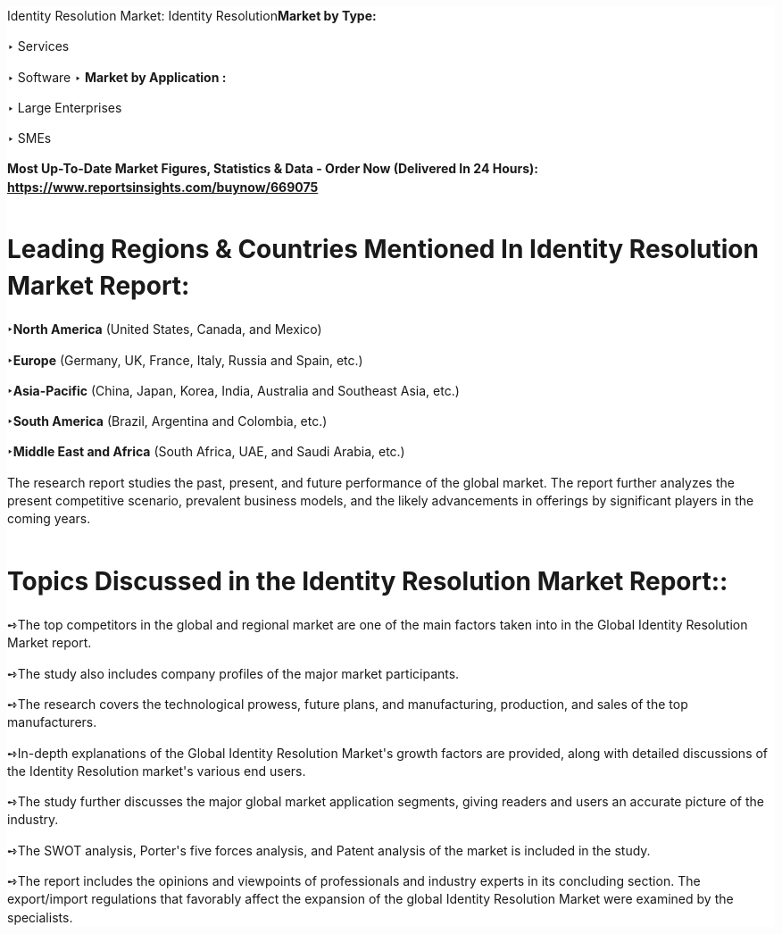 Identity Resolution Market: 
Identity Resolution<strong>Market by Type:</strong>

‣ Services

‣ Software
‣ 
<strong>Market by Application :</strong>

‣ Large Enterprises

‣ SMEs

<strong>Most Up-To-Date Market Figures, Statistics & Data - Order Now (Delivered In 24 Hours): <a href=https://www.reportsinsights.com/buynow/669075>https://www.reportsinsights.com/buynow/669075</a></strong>

# <strong>Leading Regions &amp; Countries Mentioned In Identity Resolution Market Report:</strong>

<strong>‣North America</strong> (United States, Canada, and Mexico)

<strong>‣Europe</strong> (Germany, UK, France, Italy, Russia and Spain, etc.)

<strong>‣Asia-Pacific</strong> (China, Japan, Korea, India, Australia and Southeast Asia, etc.)

<strong>‣South America</strong> (Brazil, Argentina and Colombia, etc.)

<strong>‣Middle East and Africa</strong> (South Africa, UAE, and Saudi Arabia, etc.)

The research report studies the past, present, and future performance of the global market. The report further analyzes the present competitive scenario, prevalent business models, and the likely advancements in offerings by significant players in the coming years.

# <strong>Topics Discussed in the Identity Resolution Market Report::</strong>

➺The top competitors in the global and regional market are one of the main factors taken into in the Global Identity Resolution Market report.

➺The study also includes company profiles of the major market participants.

➺The research covers the technological prowess, future plans, and manufacturing, production, and sales of the top manufacturers.

➺In-depth explanations of the Global Identity Resolution Market's growth factors are provided, along with detailed discussions of the Identity Resolution market's various end users.

➺The study further discusses the major global market application segments, giving readers and users an accurate picture of the industry.

➺The SWOT analysis, Porter's five forces analysis, and Patent analysis of the market is included in the study.

➺The report includes the opinions and viewpoints of professionals and industry experts in its concluding section. The export/import regulations that favorably affect the expansion of the global Identity Resolution Market were examined by the specialists.
